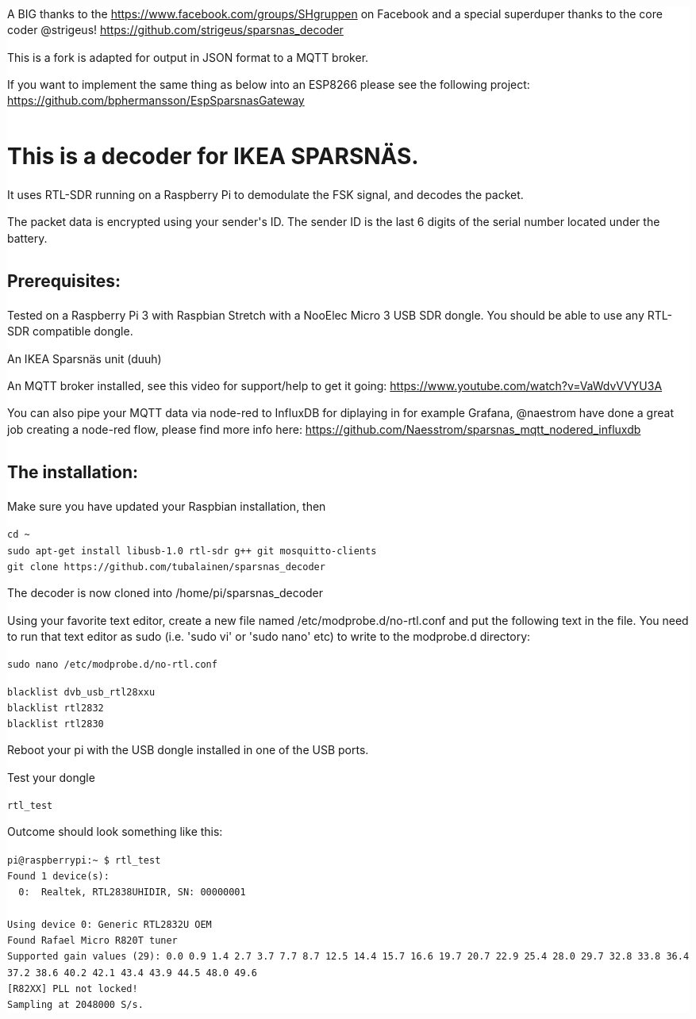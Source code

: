 A BIG thanks to the https://www.facebook.com/groups/SHgruppen on Facebook and a special superduper thanks to the core coder @strigeus!
https://github.com/strigeus/sparsnas_decoder

This is a fork is adapted for output in JSON format to a MQTT broker.

If you want to implement the same thing as below into an ESP8266 please see the following project: https://github.com/bphermansson/EspSparsnasGateway

This is a decoder for IKEA SPARSNÄS.
===================================

It uses RTL-SDR running on a Raspberry Pi to demodulate the FSK signal, and decodes the packet.

The packet data is encrypted using your sender's ID. The sender ID is the last 6 digits of the serial number located under the battery.

Prerequisites:
-------------
Tested on a Raspberry Pi 3 with Raspbian Stretch with a NooElec Micro 3 USB SDR dongle. You should be able to use any RTL-SDR compatible dongle.

An IKEA Sparsnäs unit (duuh)

An MQTT broker installed, see this video for support/help to get it going: https://www.youtube.com/watch?v=VaWdvVVYU3A

You can also pipe your MQTT data via node-red to InfluxDB for diplaying in for example Grafana, @naestrom have done a great job creating a node-red flow, please find more info here: https://github.com/Naesstrom/sparsnas_mqtt_nodered_influxdb

The installation:
-------------
Make sure you have updated your Raspbian installation, then
```
cd ~
sudo apt-get install libusb-1.0 rtl-sdr g++ git mosquitto-clients
git clone https://github.com/tubalainen/sparsnas_decoder
```
The decoder is now cloned into /home/pi/sparsnas_decoder

Using your favorite text editor, create a new file named /etc/modprobe.d/no-rtl.conf and put the following text in the file. You need to run that text editor as sudo (i.e. 'sudo vi' or 'sudo nano' etc) to write to the modprobe.d directory:
```
sudo nano /etc/modprobe.d/no-rtl.conf
```
```
blacklist dvb_usb_rtl28xxu
blacklist rtl2832
blacklist rtl2830
```
Reboot your pi with the USB dongle installed in one of the USB ports.

Test your dongle
```
rtl_test
```
Outcome should look something like this:
```
pi@raspberrypi:~ $ rtl_test
Found 1 device(s):
  0:  Realtek, RTL2838UHIDIR, SN: 00000001

Using device 0: Generic RTL2832U OEM
Found Rafael Micro R820T tuner
Supported gain values (29): 0.0 0.9 1.4 2.7 3.7 7.7 8.7 12.5 14.4 15.7 16.6 19.7 20.7 22.9 25.4 28.0 29.7 32.8 33.8 36.4 37.2 38.6 40.2 42.1 43.4 43.9 44.5 48.0 49.6
[R82XX] PLL not locked!
Sampling at 2048000 S/s.
```